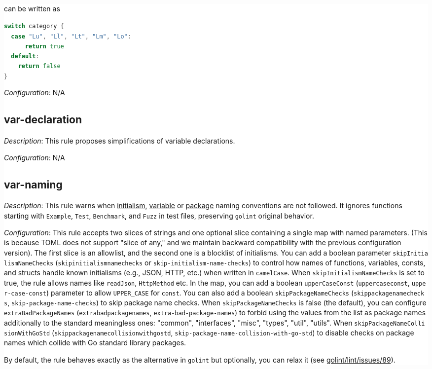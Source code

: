 can be written as

```go
switch category {
  case "Lu", "Ll", "Lt", "Lm", "Lo":
      return true
  default:
    return false
}
```

_Configuration_: N/A

## var-declaration

_Description_: This rule proposes simplifications of variable declarations.

_Configuration_: N/A

## var-naming

_Description_: This rule warns when [initialism](https://go.dev/wiki/CodeReviewComments#initialisms), [variable](https://go.dev/wiki/CodeReviewComments#variable-names)
or [package](https://go.dev/wiki/CodeReviewComments#package-names) naming conventions are not followed.
It ignores functions starting with `Example`, `Test`, `Benchmark`, and `Fuzz` in test files, preserving `golint` original behavior.

_Configuration_: This rule accepts two slices of strings and one optional slice containing a single map with named parameters.
(This is because TOML does not support "slice of any," and we maintain backward compatibility with the previous configuration version).
The first slice is an allowlist, and the second one is a blocklist of initialisms.
You can add a boolean parameter `skipInitialismNameChecks` (`skipinitialismnamechecks` or `skip-initialism-name-checks`) to control how names
of functions, variables, consts, and structs handle known initialisms (e.g., JSON, HTTP, etc.) when written in `camelCase`.
When `skipInitialismNameChecks` is set to true, the rule allows names like `readJson`, `HttpMethod` etc.
In the map, you can add a boolean `upperCaseConst` (`uppercaseconst`, `upper-case-const`) parameter to allow `UPPER_CASE` for `const`.
You can also add a boolean `skipPackageNameChecks` (`skippackagenamechecks`, `skip-package-name-checks`) to skip package name checks.
When `skipPackageNameChecks` is false (the default), you can configure `extraBadPackageNames` (`extrabadpackagenames`, `extra-bad-package-names`)
to forbid using the values from the list as package names additionally to the standard meaningless ones:
"common", "interfaces", "misc", "types", "util", "utils".
When `skipPackageNameCollisionWithGoStd` (`skippackagenamecollisionwithgostd`,  `skip-package-name-collision-with-go-std`) to disable checks on package names which collide with Go standard library packages.

By default, the rule behaves exactly as the alternative in `golint` but optionally, you can relax it (see [golint/lint/issues/89](https://github.com/golang/lint/issues/89)).
